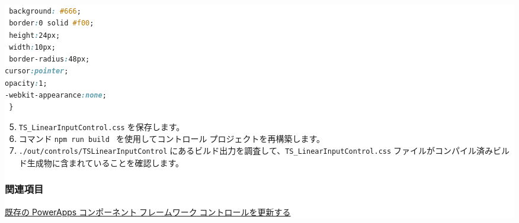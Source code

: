    ```CSS
    background: #666;    
    border:0 solid #f00; 
    height:24px; 
    width:10px; 
    border-radius:48px; 
   cursor:pointer; 
   opacity:1; 
   -webkit-appearance:none; 
    } 
   ```

5. `TS_LinearInputControl.css` を保存します。 
6. コマンド `npm run build ` を使用してコントロール プロジェクトを再構築します。
7. `./out/controls/TSLinearInputControl` にあるビルド出力を調査して、`TS_LinearInputControl.css` ファイルがコンパイル済みビルド生成物に含まれていることを確認します。 


### <a name="see-also"></a>関連項目

[既存の PowerApps コンポーネント フレームワーク コントロールを更新する](updating-existing-controls.md)
